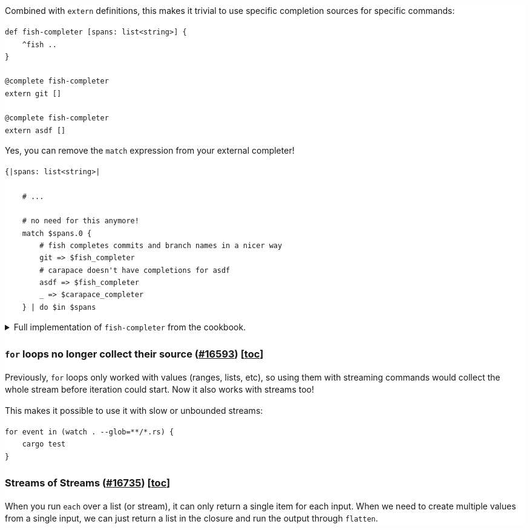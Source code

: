 Combined with `extern` definitions, this makes it trivial to use specific completion sources for specific commands:

```nushell
def fish-completer [spans: list<string>] {
	^fish ..
}

@complete fish-completer
extern git []

@complete fish-completer
extern asdf []
```

Yes, you can remove the `match` expression from your external completer!

```nushell
{|spans: list<string>|

    # ...

    # no need for this anymore!
    match $spans.0 {
        # fish completes commits and branch names in a nicer way
        git => $fish_completer
        # carapace doesn't have completions for asdf
        asdf => $fish_completer
        _ => $carapace_completer
    } | do $in $spans
```

<details><summary>Full implementation of <code>fish-completer</code> from the cookbook.</summary></details>

### `for` loops no longer collect their source ([#16593]) [[toc](#table-of-contents)]

Previously, `for` loops only worked with values (ranges, lists, etc), so using them with streaming commands would collect the whole stream before iteration could start. Now it also works with streams too!

This makes it possible to use it with slow or unbounded streams:

```nushell
for event in (watch . --glob=**/*.rs) {
	cargo test
}
```

### Streams of Streams ([#16735]) [[toc](#table-of-contents)]

When you run `each` over a list (or stream), it can only return a single item for each input. When we need to create multiple values from a single input, we can just return a list in the closure and run the output through `flatten`.


[@132ikl]: https://github.com/132ikl
[@Bahex]: https://github.com/Bahex
[@Jan9103]: https://github.com/Jan9103
[@Sheape]: https://github.com/Sheape
[@Tyarel8]: https://github.com/Tyarel8
[@WindSoilder]: https://github.com/WindSoilder
[@Xylobyte]: https://github.com/Xylobyte
[@andoalon]: https://github.com/andoalon
[@app/dependabot]: https://github.com/app/dependabot
[@ayax79]: https://github.com/ayax79
[@blindFS]: https://github.com/blindFS
[@cablehead]: https://github.com/cablehead
[@cptpiepmatz]: https://github.com/cptpiepmatz
[@fdncred]: https://github.com/fdncred
[@fixerer]: https://github.com/fixerer
[@maxim-uvarov]: https://github.com/maxim-uvarov
[@mkatychev]: https://github.com/mkatychev
[@nome]: https://github.com/nome
[@sgvictorino]: https://github.com/sgvictorino
[@sholderbach]: https://github.com/sholderbach
[@simonborje]: https://github.com/simonborje
[@weirdan]: https://github.com/weirdan
[@xolra0d]: https://github.com/xolra0d
[@ysthakur]: https://github.com/ysthakur
[#16079]: https://github.com/nushell/nushell/pull/16079
[#16142]: https://github.com/nushell/nushell/pull/16142
[#16292]: https://github.com/nushell/nushell/pull/16292
[#16382]: https://github.com/nushell/nushell/pull/16382
[#16383]: https://github.com/nushell/nushell/pull/16383
[#16449]: https://github.com/nushell/nushell/pull/16449
[#16479]: https://github.com/nushell/nushell/pull/16479
[#16530]: https://github.com/nushell/nushell/pull/16530
[#16531]: https://github.com/nushell/nushell/pull/16531
[#16546]: https://github.com/nushell/nushell/pull/16546
[#16549]: https://github.com/nushell/nushell/pull/16549
[#16551]: https://github.com/nushell/nushell/pull/16551
[#16552]: https://github.com/nushell/nushell/pull/16552
[#16566]: https://github.com/nushell/nushell/pull/16566
[#16568]: https://github.com/nushell/nushell/pull/16568
[#16571]: https://github.com/nushell/nushell/pull/16571
[#16572]: https://github.com/nushell/nushell/pull/16572
[#16573]: https://github.com/nushell/nushell/pull/16573
[#16574]: https://github.com/nushell/nushell/pull/16574
[#16578]: https://github.com/nushell/nushell/pull/16578
[#16580]: https://github.com/nushell/nushell/pull/16580
[#16585]: https://github.com/nushell/nushell/pull/16585
[#16588]: https://github.com/nushell/nushell/pull/16588
[#16590]: https://github.com/nushell/nushell/pull/16590
[#16591]: https://github.com/nushell/nushell/pull/16591
[#16593]: https://github.com/nushell/nushell/pull/16593
[#16594]: https://github.com/nushell/nushell/pull/16594
[#16595]: https://github.com/nushell/nushell/pull/16595
[#16596]: https://github.com/nushell/nushell/pull/16596
[#16606]: https://github.com/nushell/nushell/pull/16606
[#16609]: https://github.com/nushell/nushell/pull/16609
[#16610]: https://github.com/nushell/nushell/pull/16610
[#16612]: https://github.com/nushell/nushell/pull/16612
[#16613]: https://github.com/nushell/nushell/pull/16613
[#16614]: https://github.com/nushell/nushell/pull/16614
[#16615]: https://github.com/nushell/nushell/pull/16615
[#16616]: https://github.com/nushell/nushell/pull/16616
[#16617]: https://github.com/nushell/nushell/pull/16617
[#16618]: https://github.com/nushell/nushell/pull/16618
[#16619]: https://github.com/nushell/nushell/pull/16619
[#16620]: https://github.com/nushell/nushell/pull/16620
[#16621]: https://github.com/nushell/nushell/pull/16621
[#16623]: https://github.com/nushell/nushell/pull/16623
[#16626]: https://github.com/nushell/nushell/pull/16626
[#16627]: https://github.com/nushell/nushell/pull/16627
[#16628]: https://github.com/nushell/nushell/pull/16628
[#16629]: https://github.com/nushell/nushell/pull/16629
[#16631]: https://github.com/nushell/nushell/pull/16631
[#16633]: https://github.com/nushell/nushell/pull/16633
[#16634]: https://github.com/nushell/nushell/pull/16634
[#16635]: https://github.com/nushell/nushell/pull/16635
[#16640]: https://github.com/nushell/nushell/pull/16640
[#16668]: https://github.com/nushell/nushell/pull/16668
[#16669]: https://github.com/nushell/nushell/pull/16669
[#16671]: https://github.com/nushell/nushell/pull/16671
[#16674]: https://github.com/nushell/nushell/pull/16674
[#16676]: https://github.com/nushell/nushell/pull/16676
[#16680]: https://github.com/nushell/nushell/pull/16680
[#16681]: https://github.com/nushell/nushell/pull/16681
[#16682]: https://github.com/nushell/nushell/pull/16682
[#16684]: https://github.com/nushell/nushell/pull/16684
[#16686]: https://github.com/nushell/nushell/pull/16686
[#16688]: https://github.com/nushell/nushell/pull/16688
[#16689]: https://github.com/nushell/nushell/pull/16689
[#16690]: https://github.com/nushell/nushell/pull/16690
[#16691]: https://github.com/nushell/nushell/pull/16691
[#16692]: https://github.com/nushell/nushell/pull/16692
[#16693]: https://github.com/nushell/nushell/pull/16693
[#16694]: https://github.com/nushell/nushell/pull/16694
[#16696]: https://github.com/nushell/nushell/pull/16696
[#16697]: https://github.com/nushell/nushell/pull/16697
[#16698]: https://github.com/nushell/nushell/pull/16698
[#16699]: https://github.com/nushell/nushell/pull/16699
[#16701]: https://github.com/nushell/nushell/pull/16701
[#16702]: https://github.com/nushell/nushell/pull/16702
[#16703]: https://github.com/nushell/nushell/pull/16703
[#16704]: https://github.com/nushell/nushell/pull/16704
[#16707]: https://github.com/nushell/nushell/pull/16707
[#16715]: https://github.com/nushell/nushell/pull/16715
[#16721]: https://github.com/nushell/nushell/pull/16721
[#16722]: https://github.com/nushell/nushell/pull/16722
[#16724]: https://github.com/nushell/nushell/pull/16724
[#16732]: https://github.com/nushell/nushell/pull/16732
[#16735]: https://github.com/nushell/nushell/pull/16735
[#16736]: https://github.com/nushell/nushell/pull/16736
[#16737]: https://github.com/nushell/nushell/pull/16737
[#16738]: https://github.com/nushell/nushell/pull/16738
[#16740]: https://github.com/nushell/nushell/pull/16740
[#16741]: https://github.com/nushell/nushell/pull/16741
[#16742]: https://github.com/nushell/nushell/pull/16742
[#16743]: https://github.com/nushell/nushell/pull/16743
[#16744]: https://github.com/nushell/nushell/pull/16744
[#16745]: https://github.com/nushell/nushell/pull/16745
[#16758]: https://github.com/nushell/nushell/pull/16758
[#16761]: https://github.com/nushell/nushell/pull/16761
[#16764]: https://github.com/nushell/nushell/pull/16764
[#16765]: https://github.com/nushell/nushell/pull/16765
[#16767]: https://github.com/nushell/nushell/pull/16767
[#16768]: https://github.com/nushell/nushell/pull/16768
[#16770]: https://github.com/nushell/nushell/pull/16770
[#16774]: https://github.com/nushell/nushell/pull/16774
[#16775]: https://github.com/nushell/nushell/pull/16775
[#16776]: https://github.com/nushell/nushell/pull/16776
[#16777]: https://github.com/nushell/nushell/pull/16777
[#16779]: https://github.com/nushell/nushell/pull/16779
[#16780]: https://github.com/nushell/nushell/pull/16780
[#16789]: https://github.com/nushell/nushell/pull/16789
[#16791]: https://github.com/nushell/nushell/pull/16791
[#16795]: https://github.com/nushell/nushell/pull/16795
[#16796]: https://github.com/nushell/nushell/pull/16796
[#16799]: https://github.com/nushell/nushell/pull/16799
[#16802]: https://github.com/nushell/nushell/pull/16802
[#16809]: https://github.com/nushell/nushell/pull/16809
[#16810]: https://github.com/nushell/nushell/pull/16810
[#16817]: https://github.com/nushell/nushell/pull/16817
[#16818]: https://github.com/nushell/nushell/pull/16818
[#16819]: https://github.com/nushell/nushell/pull/16819
[#16820]: https://github.com/nushell/nushell/pull/16820
[#16821]: https://github.com/nushell/nushell/pull/16821
[#16823]: https://github.com/nushell/nushell/pull/16823
[#16824]: https://github.com/nushell/nushell/pull/16824
[#16831]: https://github.com/nushell/nushell/pull/16831
[#16835]: https://github.com/nushell/nushell/pull/16835
[#16836]: https://github.com/nushell/nushell/pull/16836
[#16838]: https://github.com/nushell/nushell/pull/16838
[#16839]: https://github.com/nushell/nushell/pull/16839
[#16841]: https://github.com/nushell/nushell/pull/16841
[#16843]: https://github.com/nushell/nushell/pull/16843
[#16846]: https://github.com/nushell/nushell/pull/16846
[#16852]: https://github.com/nushell/nushell/pull/16852
[#16857]: https://github.com/nushell/nushell/pull/16857
[#16862]: https://github.com/nushell/nushell/pull/16862